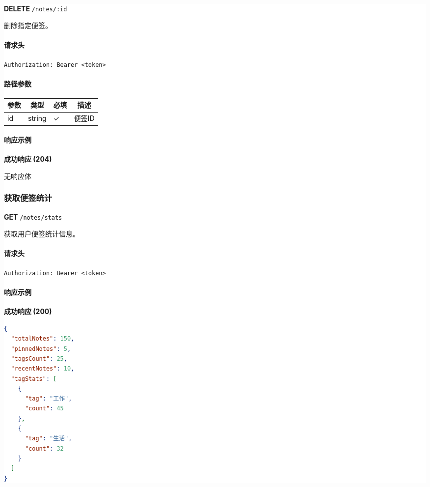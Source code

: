 **DELETE** `/notes/:id`

删除指定便签。

#### 请求头

```
Authorization: Bearer <token>
```

#### 路径参数

| 参数 | 类型 | 必填 | 描述 |
|------|------|------|------|
| id | string | ✓ | 便签ID |

#### 响应示例

**成功响应 (204)**

无响应体

### 获取便签统计

**GET** `/notes/stats`

获取用户便签统计信息。

#### 请求头

```
Authorization: Bearer <token>
```

#### 响应示例

**成功响应 (200)**

```json
{
  "totalNotes": 150,
  "pinnedNotes": 5,
  "tagsCount": 25,
  "recentNotes": 10,
  "tagStats": [
    {
      "tag": "工作",
      "count": 45
    },
    {
      "tag": "生活",
      "count": 32
    }
  ]
}
```

